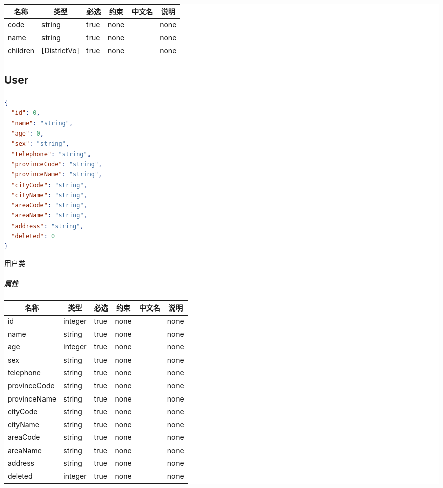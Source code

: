 |名称|类型|必选|约束|中文名|说明|
|---|---|---|---|---|---|
|code|string|true|none||none|
|name|string|true|none||none|
|children|[[DistrictVo](#schemadistrictvo)]|true|none||none|

<h2 id="tocS_User">User</h2>

<a id="schemauser"></a>
<a id="schema_User"></a>
<a id="tocSuser"></a>
<a id="tocsuser"></a>

```json
{
  "id": 0,
  "name": "string",
  "age": 0,
  "sex": "string",
  "telephone": "string",
  "provinceCode": "string",
  "provinceName": "string",
  "cityCode": "string",
  "cityName": "string",
  "areaCode": "string",
  "areaName": "string",
  "address": "string",
  "deleted": 0
}

```

用户类

##### 属性

|名称|类型|必选|约束|中文名|说明|
|---|---|---|---|---|---|
|id|integer|true|none||none|
|name|string|true|none||none|
|age|integer|true|none||none|
|sex|string|true|none||none|
|telephone|string|true|none||none|
|provinceCode|string|true|none||none|
|provinceName|string|true|none||none|
|cityCode|string|true|none||none|
|cityName|string|true|none||none|
|areaCode|string|true|none||none|
|areaName|string|true|none||none|
|address|string|true|none||none|
|deleted|integer|true|none||none|

